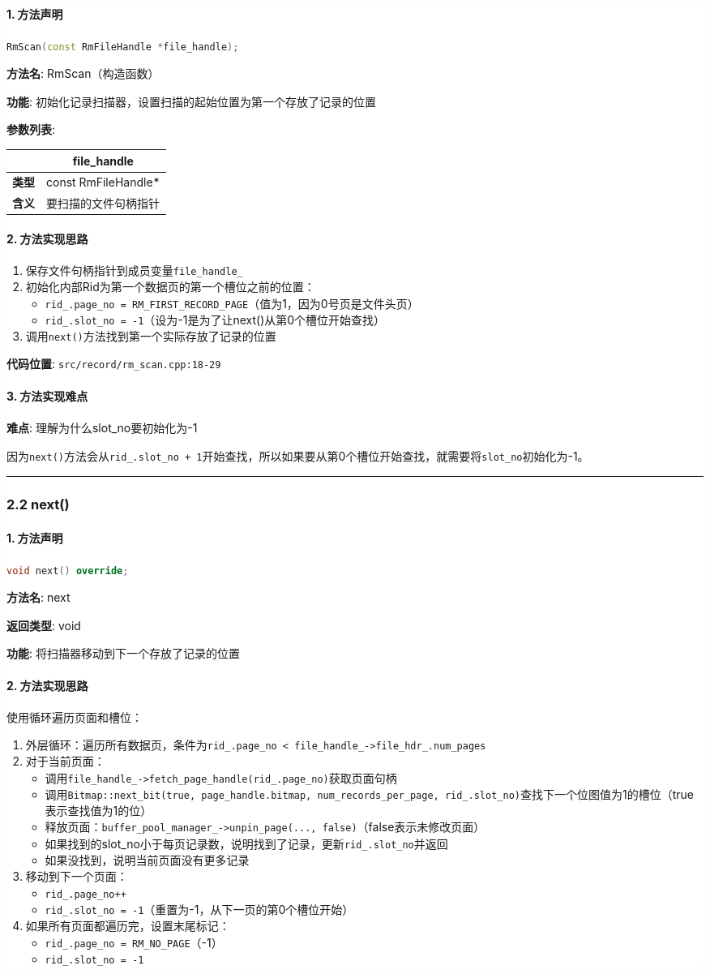 #### 1. 方法声明

```cpp
RmScan(const RmFileHandle *file_handle);
```

**方法名**: RmScan（构造函数）

**功能**: 初始化记录扫描器，设置扫描的起始位置为第一个存放了记录的位置

**参数列表**:

|          | **file_handle**        |
| -------- | ---------------------- |
| **类型** | const RmFileHandle*    |
| **含义** | 要扫描的文件句柄指针   |

#### 2. 方法实现思路

1. 保存文件句柄指针到成员变量`file_handle_`
2. 初始化内部Rid为第一个数据页的第一个槽位之前的位置：
   - `rid_.page_no = RM_FIRST_RECORD_PAGE`（值为1，因为0号页是文件头页）
   - `rid_.slot_no = -1`（设为-1是为了让next()从第0个槽位开始查找）
3. 调用`next()`方法找到第一个实际存放了记录的位置

**代码位置**: `src/record/rm_scan.cpp:18-29`

#### 3. 方法实现难点

**难点**: 理解为什么slot_no要初始化为-1

因为`next()`方法会从`rid_.slot_no + 1`开始查找，所以如果要从第0个槽位开始查找，就需要将`slot_no`初始化为-1。

---

### 2.2 next()

#### 1. 方法声明

```cpp
void next() override;
```

**方法名**: next

**返回类型**: void

**功能**: 将扫描器移动到下一个存放了记录的位置

#### 2. 方法实现思路

使用循环遍历页面和槽位：

1. 外层循环：遍历所有数据页，条件为`rid_.page_no < file_handle_->file_hdr_.num_pages`
2. 对于当前页面：
   - 调用`file_handle_->fetch_page_handle(rid_.page_no)`获取页面句柄
   - 调用`Bitmap::next_bit(true, page_handle.bitmap, num_records_per_page, rid_.slot_no)`查找下一个位图值为1的槽位（true表示查找值为1的位）
   - 释放页面：`buffer_pool_manager_->unpin_page(..., false)`（false表示未修改页面）
   - 如果找到的slot_no小于每页记录数，说明找到了记录，更新`rid_.slot_no`并返回
   - 如果没找到，说明当前页面没有更多记录
3. 移动到下一个页面：
   - `rid_.page_no++`
   - `rid_.slot_no = -1`（重置为-1，从下一页的第0个槽位开始）
4. 如果所有页面都遍历完，设置末尾标记：
   - `rid_.page_no = RM_NO_PAGE`（-1）
   - `rid_.slot_no = -1`
